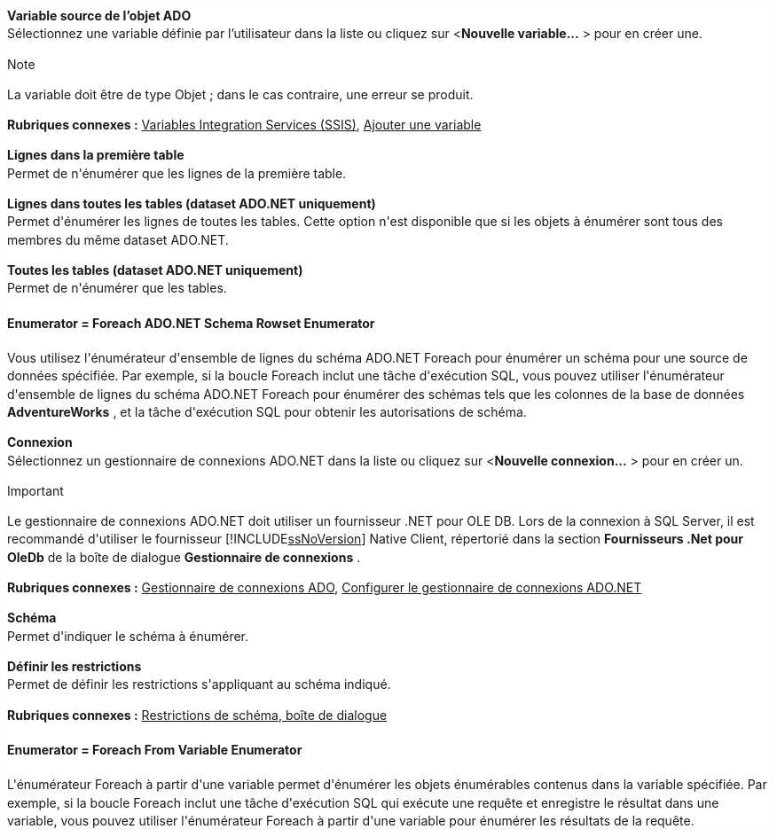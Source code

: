  **Variable source de l’objet ADO**  
 Sélectionnez une variable définie par l’utilisateur dans la liste ou cliquez sur \<**Nouvelle variable...** > pour en créer une.  
  
> [!NOTE]  
>  La variable doit être de type Objet ; dans le cas contraire, une erreur se produit.  
  
 **Rubriques connexes :** [Variables Integration Services &#40;SSIS&#41;](../../integration-services/integration-services-ssis-variables.md), [Ajouter une variable](https://msdn.microsoft.com/library/d09b5d31-433f-4f7c-8c68-9df3a97785d5)  
  
 **Lignes dans la première table**  
 Permet de n'énumérer que les lignes de la première table.  
  
 **Lignes dans toutes les tables (dataset ADO.NET uniquement)**  
 Permet d'énumérer les lignes de toutes les tables. Cette option n'est disponible que si les objets à énumérer sont tous des membres du même dataset ADO.NET.  
  
 **Toutes les tables (dataset ADO.NET uniquement)**  
 Permet de n'énumérer que les tables.  
  
#### <a name="enumerator--foreach-adonet-schema-rowset-enumerator"></a>Enumerator = Foreach ADO.NET Schema Rowset Enumerator  
 Vous utilisez l'énumérateur d'ensemble de lignes du schéma ADO.NET Foreach pour énumérer un schéma pour une source de données spécifiée. Par exemple, si la boucle Foreach inclut une tâche d'exécution SQL, vous pouvez utiliser l'énumérateur d'ensemble de lignes du schéma ADO.NET Foreach pour énumérer des schémas tels que les colonnes de la base de données **AdventureWorks** , et la tâche d'exécution SQL pour obtenir les autorisations de schéma.  
  
 **Connexion**  
 Sélectionnez un gestionnaire de connexions ADO.NET dans la liste ou cliquez sur \<**Nouvelle connexion...** > pour en créer un.  
  
> [!IMPORTANT]  
>  Le gestionnaire de connexions ADO.NET doit utiliser un fournisseur .NET pour OLE DB. Lors de la connexion à SQL Server, il est recommandé d'utiliser le fournisseur [!INCLUDE[ssNoVersion](../../includes/ssnoversion-md.md)] Native Client, répertorié dans la section **Fournisseurs .Net pour OleDb** de la boîte de dialogue **Gestionnaire de connexions** .  
  
 **Rubriques connexes :** [Gestionnaire de connexions ADO](../../integration-services/connection-manager/ado-connection-manager.md), [Configurer le gestionnaire de connexions ADO.NET](../../integration-services/connection-manager/configure-ado-net-connection-manager.md)  
  
 **Schéma**  
 Permet d'indiquer le schéma à énumérer.  
  
 **Définir les restrictions**  
 Permet de définir les restrictions s'appliquant au schéma indiqué.  
  
 **Rubriques connexes :** [Restrictions de schéma, boîte de dialogue](https://msdn.microsoft.com/library/92e5fd32-4944-4f7c-a448-b458df93d0d5)  
  
#### <a name="enumerator--foreach-from-variable-enumerator"></a>Enumerator = Foreach From Variable Enumerator  
 L'énumérateur Foreach à partir d'une variable permet d'énumérer les objets énumérables contenus dans la variable spécifiée. Par exemple, si la boucle Foreach inclut une tâche d'exécution SQL qui exécute une requête et enregistre le résultat dans une variable, vous pouvez utiliser l'énumérateur Foreach à partir d'une variable pour énumérer les résultats de la requête.  
  